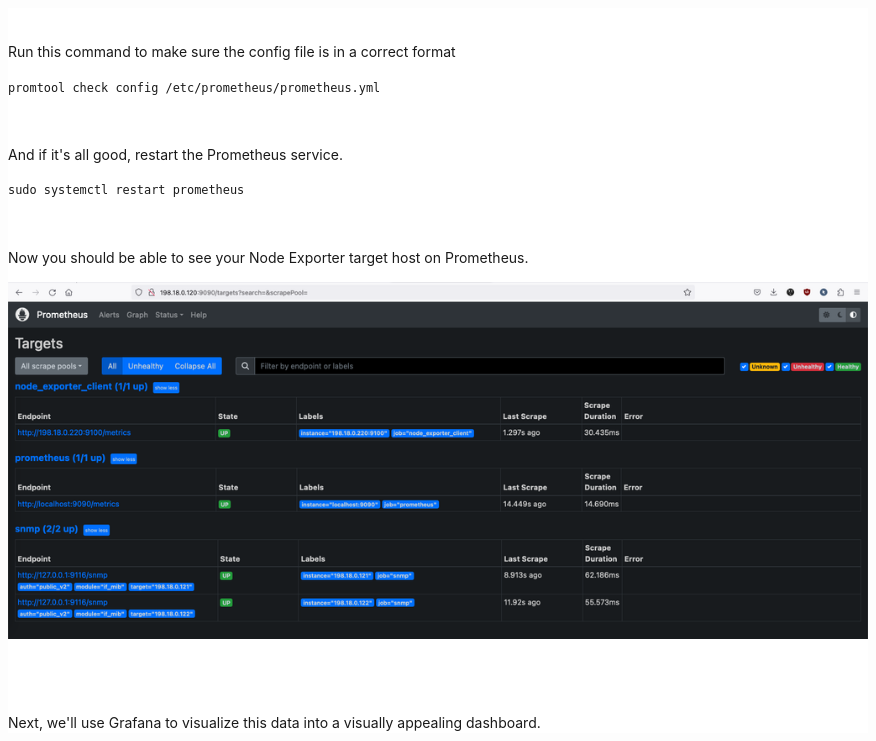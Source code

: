 <br>

Run this command to make sure the config file is in a correct format

```shell
promtool check config /etc/prometheus/prometheus.yml
```

<br>

And if it's all good, restart the Prometheus service.

```shell
sudo systemctl restart prometheus
```

<br>


Now you should be able to see your Node Exporter target host on Prometheus.

![04](/static/2023-07-17-snmp-node/04.png)


<br>
<br>

Next, we'll use Grafana to visualize this data into a visually appealing dashboard.